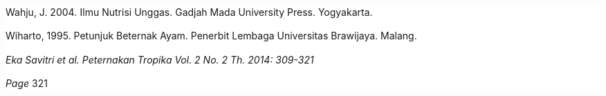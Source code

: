 <p><span class="font6">Wahju, J. 2004</span><span class="font6" style="font-style:italic;">.</span><span class="font6"> Ilmu Nutrisi Unggas. Gadjah Mada University Press. Yogyakarta.</span></p>
<p><span class="font6">Wiharto, 1995. Petunjuk Beternak Ayam. Penerbit Lembaga Universitas Brawijaya. Malang.</span></p>
<p><span class="font5" style="font-style:italic;">Eka Savitri et al. Peternakan Tropika Vol. 2 No. 2 Th. 2014: 309-321</span></p>
<p><span class="font5" style="font-style:italic;">Page</span><span class="font5"> 321</span></p>